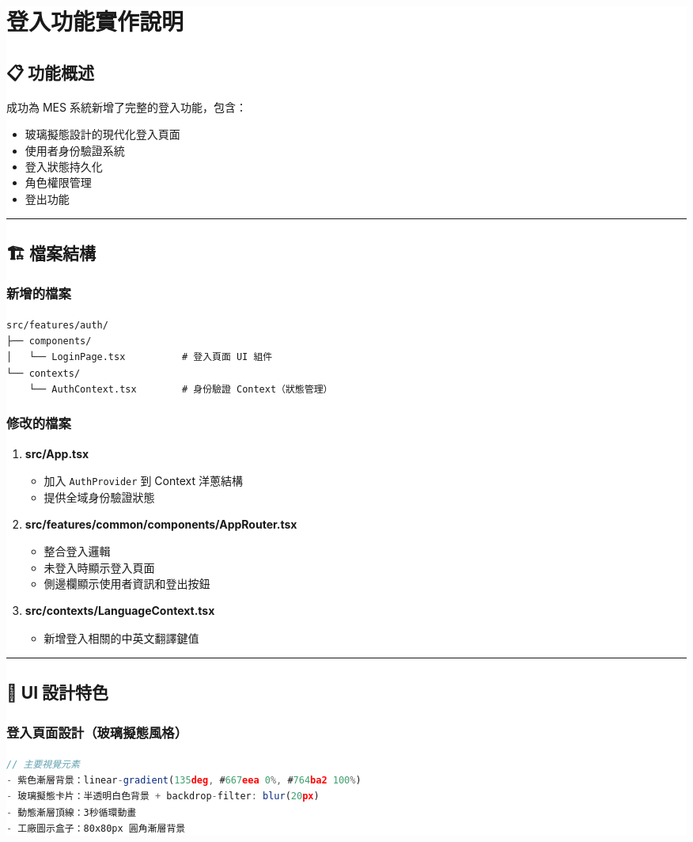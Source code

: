 # 登入功能實作說明

## 📋 功能概述

成功為 MES 系統新增了完整的登入功能，包含：
- 玻璃擬態設計的現代化登入頁面
- 使用者身份驗證系統
- 登入狀態持久化
- 角色權限管理
- 登出功能

---

## 🏗️ 檔案結構

### 新增的檔案

```
src/features/auth/
├── components/
│   └── LoginPage.tsx          # 登入頁面 UI 組件
└── contexts/
    └── AuthContext.tsx        # 身份驗證 Context（狀態管理）
```

### 修改的檔案

1. **src/App.tsx**
   - 加入 `AuthProvider` 到 Context 洋蔥結構
   - 提供全域身份驗證狀態

2. **src/features/common/components/AppRouter.tsx**
   - 整合登入邏輯
   - 未登入時顯示登入頁面
   - 側邊欄顯示使用者資訊和登出按鈕

3. **src/contexts/LanguageContext.tsx**
   - 新增登入相關的中英文翻譯鍵值

---

## 🎨 UI 設計特色

### 登入頁面設計（玻璃擬態風格）

```typescript
// 主要視覺元素
- 紫色漸層背景：linear-gradient(135deg, #667eea 0%, #764ba2 100%)
- 玻璃擬態卡片：半透明白色背景 + backdrop-filter: blur(20px)
- 動態漸層頂線：3秒循環動畫
- 工廠圖示盒子：80x80px 圓角漸層背景
```
